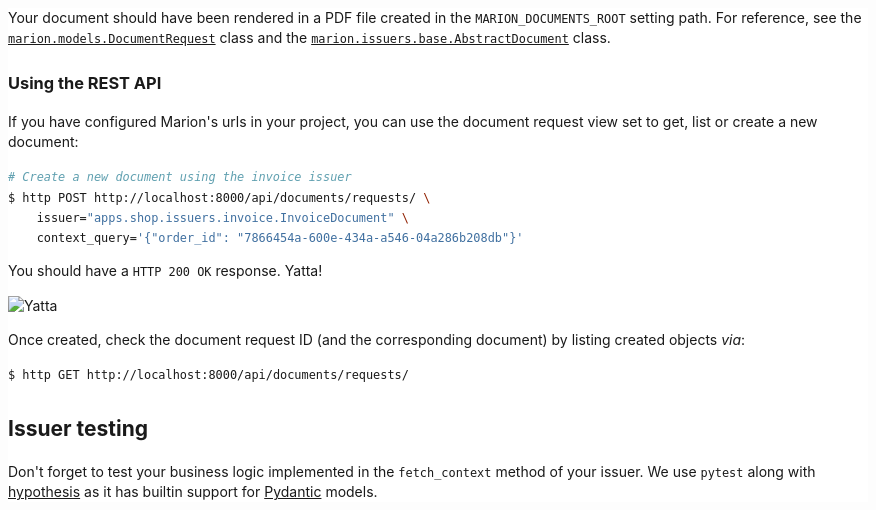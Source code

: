 Your document should have been rendered in a PDF file created in the
`MARION_DOCUMENTS_ROOT` setting path. For reference, see the
[`marion.models.DocumentRequest`](./sources/model.md) class and the
[`marion.issuers.base.AbstractDocument`](./sources/issuer.md) class.

### Using the REST API

If you have configured Marion's urls in your project, you can use the document
request view set to get, list or create a new document:

```bash
# Create a new document using the invoice issuer
$ http POST http://localhost:8000/api/documents/requests/ \
    issuer="apps.shop.issuers.invoice.InvoiceDocument" \
    context_query='{"order_id": "7866454a-600e-434a-a546-04a286b208db"}'
```

You should have a `HTTP 200 OK` response. Yatta!

![Yatta](https://media.giphy.com/media/x2z9nswqAfpp6/giphy.gif)

Once created, check the document request ID (and the corresponding document) by
listing created objects _via_:

```bash
$ http GET http://localhost:8000/api/documents/requests/
```

## Issuer testing

Don't forget to test your business logic implemented in the `fetch_context`
method of your issuer. We use `pytest` along with
[hypothesis](https://hypothesis.readthedocs.io/en/latest/) as it has builtin
support for [Pydantic](https://pydantic-docs.helpmanual.io/) models.

